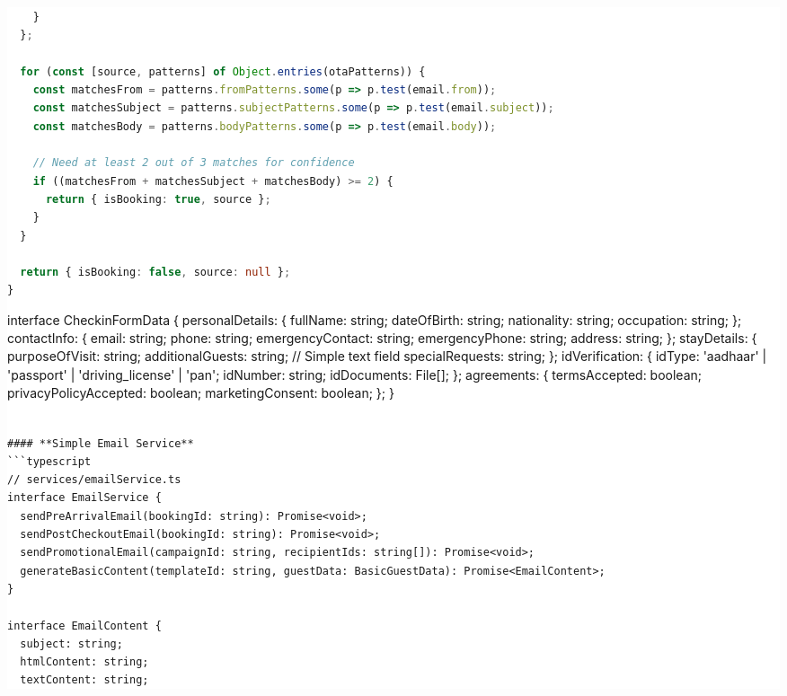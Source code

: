 ```typescript
    }
  };
  
  for (const [source, patterns] of Object.entries(otaPatterns)) {
    const matchesFrom = patterns.fromPatterns.some(p => p.test(email.from));
    const matchesSubject = patterns.subjectPatterns.some(p => p.test(email.subject));
    const matchesBody = patterns.bodyPatterns.some(p => p.test(email.body));
    
    // Need at least 2 out of 3 matches for confidence
    if ((matchesFrom + matchesSubject + matchesBody) >= 2) {
      return { isBooking: true, source };
    }
  }
  
  return { isBooking: false, source: null };
}
```

interface CheckinFormData {
  personalDetails: {
    fullName: string;
    dateOfBirth: string;
    nationality: string;
    occupation: string;
  };
  contactInfo: {
    email: string;
    phone: string;
    emergencyContact: string;
    emergencyPhone: string;
    address: string;
  };
  stayDetails: {
    purposeOfVisit: string;
    additionalGuests: string; // Simple text field
    specialRequests: string;
  };
  idVerification: {
    idType: 'aadhaar' | 'passport' | 'driving_license' | 'pan';
    idNumber: string;
    idDocuments: File[];
  };
  agreements: {
    termsAccepted: boolean;
    privacyPolicyAccepted: boolean;
    marketingConsent: boolean;
  };
}
```

#### **Simple Email Service**
```typescript
// services/emailService.ts
interface EmailService {
  sendPreArrivalEmail(bookingId: string): Promise<void>;
  sendPostCheckoutEmail(bookingId: string): Promise<void>;
  sendPromotionalEmail(campaignId: string, recipientIds: string[]): Promise<void>;
  generateBasicContent(templateId: string, guestData: BasicGuestData): Promise<EmailContent>;
}

interface EmailContent {
  subject: string;
  htmlContent: string;
  textContent: string;
```